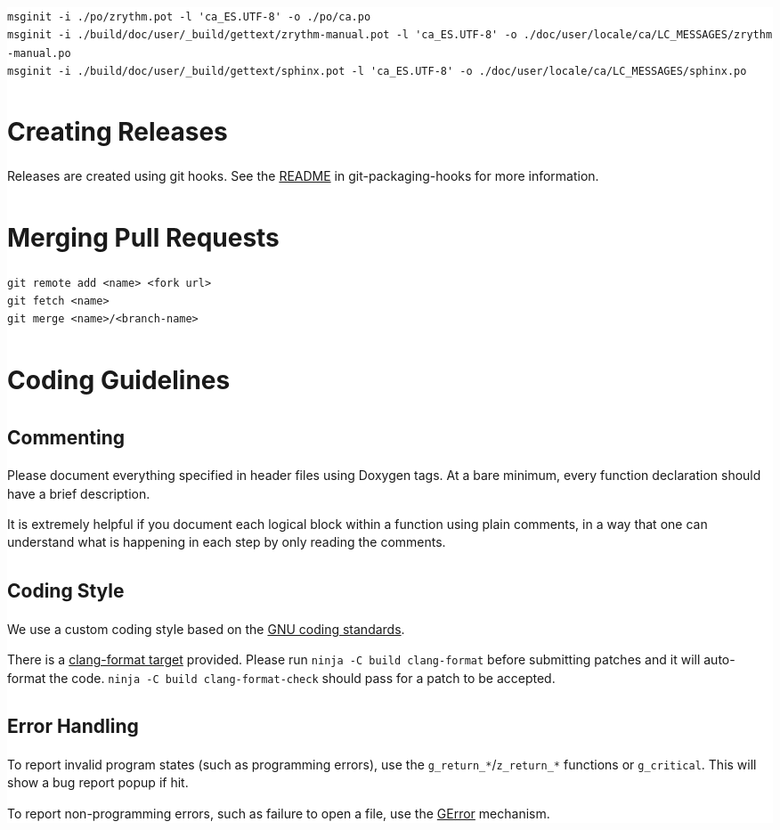     msginit -i ./po/zrythm.pot -l 'ca_ES.UTF-8' -o ./po/ca.po
    msginit -i ./build/doc/user/_build/gettext/zrythm-manual.pot -l 'ca_ES.UTF-8' -o ./doc/user/locale/ca/LC_MESSAGES/zrythm-manual.po
    msginit -i ./build/doc/user/_build/gettext/sphinx.pot -l 'ca_ES.UTF-8' -o ./doc/user/locale/ca/LC_MESSAGES/sphinx.po

# Creating Releases
Releases are created using git hooks.
See the [README](git-packaging-hooks/README.md) in
git-packaging-hooks for more information.

# Merging Pull Requests

    git remote add <name> <fork url>
    git fetch <name>
    git merge <name>/<branch-name>

# Coding Guidelines
## Commenting
Please document everything specified in header files
using Doxygen tags. At a bare minimum, every function
declaration should have a brief description.

It is extremely helpful if you document each logical
block within a function using plain comments, in a
way that one can understand what is happening in
each step by only reading the comments.

## Coding Style
We use a custom coding style based on the
[GNU coding standards](https://www.gnu.org/prep/standards/html_node/Writing-C.html).

There is a
[clang-format target](https://mesonbuild.com/Code-formatting.html#clangformat)
provided. Please run `ninja -C build clang-format`
before submitting patches and it will auto-format
the code. `ninja -C build clang-format-check`
should pass for a patch to be accepted.

## Error Handling
To report invalid program states (such as programming
errors), use the `g_return_*`/`z_return_*` functions or
`g_critical`. This will show a bug report popup
if hit.

To report non-programming errors, such as failure
to open a file, use the
[GError](https://www.freedesktop.org/software/gstreamer-sdk/data/docs/latest/glib/glib-Error-Reporting.html) mechanism.
